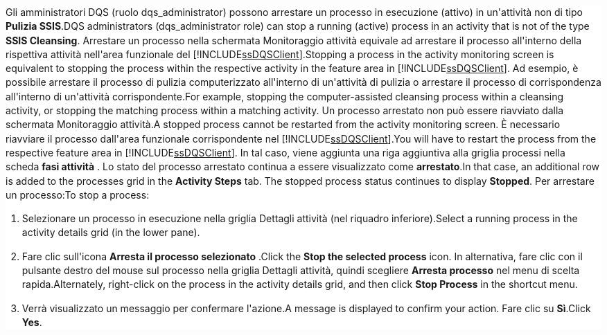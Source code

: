  <span data-ttu-id="b61ba-218">Gli amministratori DQS (ruolo dqs_administrator) possono arrestare un processo in esecuzione (attivo) in un'attività non di tipo **Pulizia SSIS**.</span><span class="sxs-lookup"><span data-stu-id="b61ba-218">DQS administrators (dqs_administrator role) can stop a running (active) process in an activity that is not of the type **SSIS Cleansing**.</span></span> <span data-ttu-id="b61ba-219">Arrestare un processo nella schermata Monitoraggio attività equivale ad arrestare il processo all'interno della rispettiva attività nell'area funzionale del [!INCLUDE[ssDQSClient](../includes/ssdqsclient-md.md)].</span><span class="sxs-lookup"><span data-stu-id="b61ba-219">Stopping a process in the activity monitoring screen is equivalent to stopping the process within the respective activity in the feature area in [!INCLUDE[ssDQSClient](../includes/ssdqsclient-md.md)].</span></span> <span data-ttu-id="b61ba-220">Ad esempio, è possibile arrestare il processo di pulizia computerizzato all'interno di un'attività di pulizia o arrestare il processo di corrispondenza all'interno di un'attività corrispondente.</span><span class="sxs-lookup"><span data-stu-id="b61ba-220">For example, stopping the computer-assisted cleansing process within a cleansing activity, or stopping the matching process within a matching activity.</span></span> <span data-ttu-id="b61ba-221">Un processo arrestato non può essere riavviato dalla schermata Monitoraggio attività.</span><span class="sxs-lookup"><span data-stu-id="b61ba-221">A stopped process cannot be restarted from the activity monitoring screen.</span></span> <span data-ttu-id="b61ba-222">È necessario riavviare il processo dall'area funzionale corrispondente nel [!INCLUDE[ssDQSClient](../includes/ssdqsclient-md.md)].</span><span class="sxs-lookup"><span data-stu-id="b61ba-222">You will have to restart the process from the respective feature area in [!INCLUDE[ssDQSClient](../includes/ssdqsclient-md.md)].</span></span> <span data-ttu-id="b61ba-223">In tal caso, viene aggiunta una riga aggiuntiva alla griglia processi nella scheda **fasi attività** . Lo stato del processo arrestato continua a essere visualizzato come **arrestato**.</span><span class="sxs-lookup"><span data-stu-id="b61ba-223">In that case, an additional row is added to the processes grid in the **Activity Steps** tab. The stopped process status continues to display **Stopped**.</span></span> <span data-ttu-id="b61ba-224">Per arrestare un processo:</span><span class="sxs-lookup"><span data-stu-id="b61ba-224">To stop a process:</span></span>

1.  <span data-ttu-id="b61ba-225">Selezionare un processo in esecuzione nella griglia Dettagli attività (nel riquadro inferiore).</span><span class="sxs-lookup"><span data-stu-id="b61ba-225">Select a running process in the activity details grid (in the lower pane).</span></span>

2.  <span data-ttu-id="b61ba-226">Fare clic sull'icona **Arresta il processo selezionato** .</span><span class="sxs-lookup"><span data-stu-id="b61ba-226">Click the **Stop the selected process** icon.</span></span> <span data-ttu-id="b61ba-227">In alternativa, fare clic con il pulsante destro del mouse sul processo nella griglia Dettagli attività, quindi scegliere **Arresta processo** nel menu di scelta rapida.</span><span class="sxs-lookup"><span data-stu-id="b61ba-227">Alternately, right-click on the process in the activity details grid, and then click **Stop Process** in the shortcut menu.</span></span>

3.  <span data-ttu-id="b61ba-228">Verrà visualizzato un messaggio per confermare l'azione.</span><span class="sxs-lookup"><span data-stu-id="b61ba-228">A message is displayed to confirm your action.</span></span> <span data-ttu-id="b61ba-229">Fare clic su **Sì**.</span><span class="sxs-lookup"><span data-stu-id="b61ba-229">Click **Yes**.</span></span>


